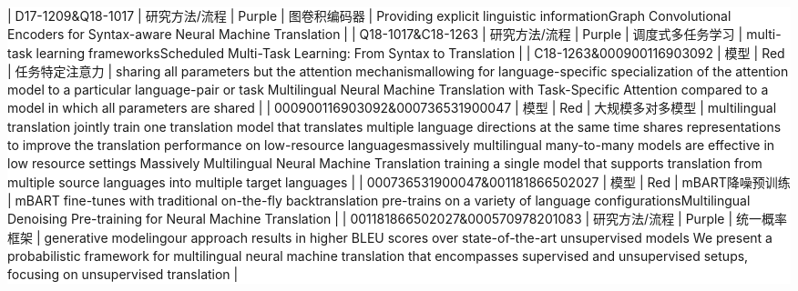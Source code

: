 | D17-1209&Q18-1017                           | 研究方法/流程 | Purple     | 图卷积编码器         | Providing explicit linguistic informationGraph Convolutional Encoders for Syntax-aware Neural Machine Translation                                                                                                                                                                                                                                                                                                                                                                                                                                                                                                                                                                                                                                                                                                                                                                |
| Q18-1017&C18-1263                           | 研究方法/流程 | Purple     | 调度式多任务学习     | multi-task learning frameworksScheduled Multi-Task Learning: From Syntax to Translation                                                                                                                                                                                                                                                                                                                                                                                                                                                                                                                                                                                                                                                                                                                                                                                          |
| C18-1263&000900116903092                    | 模型          | Red        | 任务特定注意力       | sharing all parameters but the attention mechanismallowing for language-specific specialization of the attention model to a particular language-pair or task Multilingual Neural Machine Translation with Task-Specific Attention compared to a model in which all parameters are shared                                                                                                                                                                                                                                                                                                                                                                                                                                                                                                                                                                                         |
| 000900116903092&000736531900047             | 模型          | Red        | 大规模多对多模型     | multilingual translation jointly train one translation model that translates multiple language directions at the same time shares representations to improve the translation performance on low-resource languagesmassively multilingual many-to-many models are effective in low resource settings Massively Multilingual Neural Machine Translation training a single model that supports translation from multiple source languages into multiple target languages                                                                                                                                                                                                                                                                                                                                                                                                            |
| 000736531900047&001181866502027             | 模型          | Red        | mBART降噪预训练      | mBART fine-tunes with traditional on-the-fly backtranslation pre-trains on a variety of language configurationsMultilingual Denoising Pre-training for Neural Machine Translation                                                                                                                                                                                                                                                                                                                                                                                                                                                                                                                                                                                                                                                                                                |
| 001181866502027&000570978201083             | 研究方法/流程 | Purple     | 统一概率框架         | generative modelingour approach results in higher BLEU scores over state-of-the-art unsupervised models We present a probabilistic framework for multilingual neural machine translation that encompasses supervised and unsupervised setups, focusing on unsupervised translation                                                                                                                                                                                                                                                                                                                                                                                                                                                                                                                                                                                               |